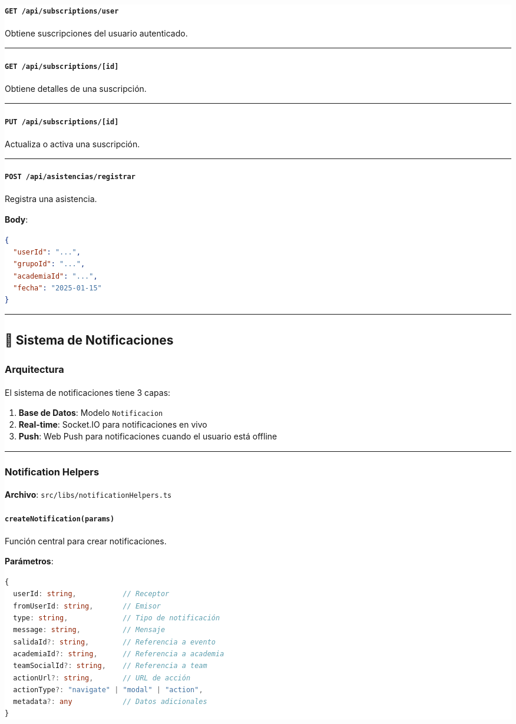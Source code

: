 
#### `GET /api/subscriptions/user`

Obtiene suscripciones del usuario autenticado.

---

#### `GET /api/subscriptions/[id]`

Obtiene detalles de una suscripción.

---

#### `PUT /api/subscriptions/[id]`

Actualiza o activa una suscripción.

---

#### `POST /api/asistencias/registrar`

Registra una asistencia.

**Body**:
```json
{
  "userId": "...",
  "grupoId": "...",
  "academiaId": "...",
  "fecha": "2025-01-15"
}
```

---

## 🔔 Sistema de Notificaciones

### Arquitectura

El sistema de notificaciones tiene 3 capas:

1. **Base de Datos**: Modelo `Notificacion`
2. **Real-time**: Socket.IO para notificaciones en vivo
3. **Push**: Web Push para notificaciones cuando el usuario está offline

---

### Notification Helpers

**Archivo**: `src/libs/notificationHelpers.ts`

#### `createNotification(params)`

Función central para crear notificaciones.

**Parámetros**:
```typescript
{
  userId: string,           // Receptor
  fromUserId: string,       // Emisor
  type: string,             // Tipo de notificación
  message: string,          // Mensaje
  salidaId?: string,        // Referencia a evento
  academiaId?: string,      // Referencia a academia
  teamSocialId?: string,    // Referencia a team
  actionUrl?: string,       // URL de acción
  actionType?: "navigate" | "modal" | "action",
  metadata?: any            // Datos adicionales
}
```